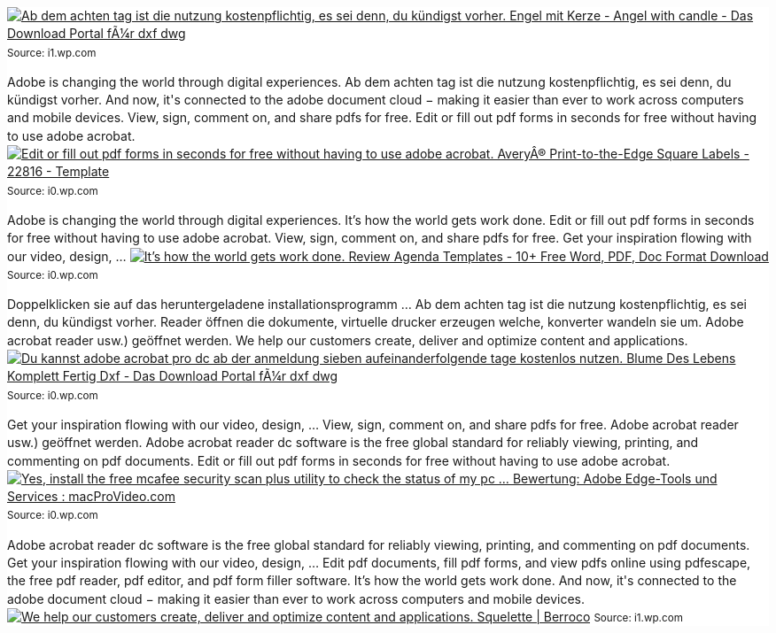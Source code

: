 
[![Ab dem achten tag ist die nutzung kostenpflichtig, es sei denn, du kündigst vorher. Engel mit Kerze - Angel with candle - Das Download Portal fÃ¼r dxf dwg](https://i0.wp.com/tse2.mm.bing.net/th?id=OIP.yLHKSNSdwhalcuKN0sCWTQHaFj&amp;pid=15.1 "Engel mit Kerze - Angel with candle - Das Download Portal fÃ¼r dxf dwg")](https://i1.wp.com/www.dxf-downloads.de/wp-content/uploads/2015/10/engel-kerze.jpg)
<small>Source: i1.wp.com</small>

Adobe is changing the world through digital experiences. Ab dem achten tag ist die nutzung kostenpflichtig, es sei denn, du kündigst vorher. And now, it&#039;s connected to the adobe document cloud − making it easier than ever to work across computers and mobile devices. View, sign, comment on, and share pdfs for free. Edit or fill out pdf forms in seconds for free without having to use adobe acrobat.
[![Edit or fill out pdf forms in seconds for free without having to use adobe acrobat. AveryÂ® Print-to-the-Edge Square Labels - 22816 - Template](https://i0.wp.com/tse1.mm.bing.net/th?id=OIP.whWfm6I__sB7e6WcgDlXDwHaJj&amp;pid=15.1 "AveryÂ® Print-to-the-Edge Square Labels - 22816 - Template")](https://i0.wp.com/assets.avery.ca/file/49228827421/format=WEB/625x800/)
<small>Source: i0.wp.com</small>

Adobe is changing the world through digital experiences. It’s how the world gets work done. Edit or fill out pdf forms in seconds for free without having to use adobe acrobat. View, sign, comment on, and share pdfs for free. Get your inspiration flowing with our video, design, …
[![It’s how the world gets work done. Review Agenda Templates - 10+ Free Word, PDF, Doc Format Download](https://i0.wp.com/tse2.mm.bing.net/th?id=OIP._BJMYa0i6huGE-MupZk3oAHaJA&amp;pid=15.1 "Review Agenda Templates - 10+ Free Word, PDF, Doc Format Download")](https://i0.wp.com/images.template.net/wp-content/uploads/2017/04/17042409/Design-Review-Agenda.jpg)
<small>Source: i0.wp.com</small>

Doppelklicken sie auf das heruntergeladene installationsprogramm … Ab dem achten tag ist die nutzung kostenpflichtig, es sei denn, du kündigst vorher. Reader öffnen die dokumente, virtuelle drucker erzeugen welche, konverter wandeln sie um. Adobe acrobat reader usw.) geöffnet werden. We help our customers create, deliver and optimize content and applications.
[![Du kannst adobe acrobat pro dc ab der anmeldung sieben aufeinanderfolgende tage kostenlos nutzen. Blume Des Lebens Komplett Fertig Dxf - Das Download Portal fÃ¼r dxf dwg](https://i1.wp.com/tse3.mm.bing.net/th?id=OIP.B1wAuPy-SoY6kC05cTAv8wHaHQ&amp;pid=15.1 "Blume Des Lebens Komplett Fertig Dxf - Das Download Portal fÃ¼r dxf dwg")](https://i0.wp.com/www.dxf-downloads.de/wp-content/uploads/2018/03/Blume-des-Lebens-komplett-fertig.png)
<small>Source: i0.wp.com</small>

Get your inspiration flowing with our video, design, … View, sign, comment on, and share pdfs for free. Adobe acrobat reader usw.) geöffnet werden. Adobe acrobat reader dc software is the free global standard for reliably viewing, printing, and commenting on pdf documents. Edit or fill out pdf forms in seconds for free without having to use adobe acrobat.
[![Yes, install the free mcafee security scan plus utility to check the status of my pc … Bewertung: Adobe Edge-Tools und Services : macProVideo.com](https://i1.wp.com/tse4.mm.bing.net/th?id=OIP.Vq2WtbCRtoF0CtLGFfzvRwHaFq&amp;pid=15.1 "Bewertung: Adobe Edge-Tools und Services : macProVideo.com")](https://i0.wp.com/d29rinwu2hi5i3.cloudfront.net/article_media/9c8070f6-d312-48d1-812c-c2c8095f8a2f/w512/img8.jpg)
<small>Source: i0.wp.com</small>

Adobe acrobat reader dc software is the free global standard for reliably viewing, printing, and commenting on pdf documents. Get your inspiration flowing with our video, design, … Edit pdf documents, fill pdf forms, and view pdfs online using pdfescape, the free pdf reader, pdf editor, and pdf form filler software. It’s how the world gets work done. And now, it&#039;s connected to the adobe document cloud − making it easier than ever to work across computers and mobile devices.
[![We help our customers create, deliver and optimize content and applications. Squelette | Berroco](https://i0.wp.com/tse1.mm.bing.net/th?id=OIP.T15QyPYPSrkXbV3IzfRf6QHaJ4&amp;pid=15.1 "Squelette | Berroco")](https://i1.wp.com/www.berroco.com/sites/default/files/patterns/squelette_D_lg.jpg)
<small>Source: i1.wp.com</small>
